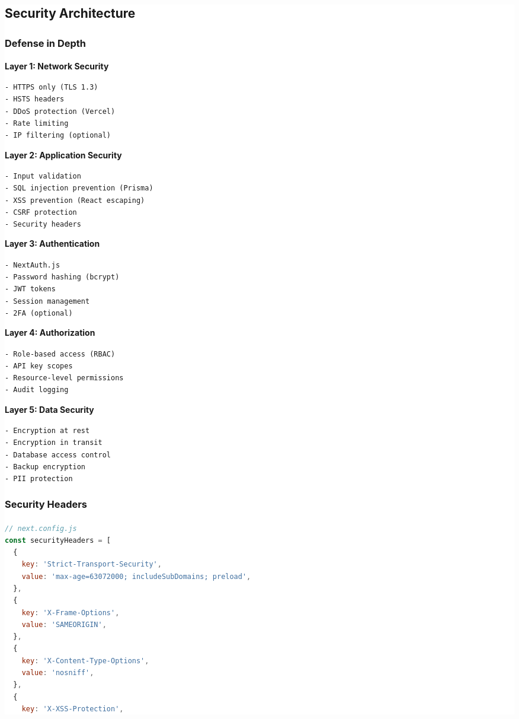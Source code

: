 ## Security Architecture

### Defense in Depth

**Layer 1: Network Security**
```
- HTTPS only (TLS 1.3)
- HSTS headers
- DDoS protection (Vercel)
- Rate limiting
- IP filtering (optional)
```

**Layer 2: Application Security**
```
- Input validation
- SQL injection prevention (Prisma)
- XSS prevention (React escaping)
- CSRF protection
- Security headers
```

**Layer 3: Authentication**
```
- NextAuth.js
- Password hashing (bcrypt)
- JWT tokens
- Session management
- 2FA (optional)
```

**Layer 4: Authorization**
```
- Role-based access (RBAC)
- API key scopes
- Resource-level permissions
- Audit logging
```

**Layer 5: Data Security**
```
- Encryption at rest
- Encryption in transit
- Database access control
- Backup encryption
- PII protection
```

### Security Headers

```javascript
// next.config.js
const securityHeaders = [
  {
    key: 'Strict-Transport-Security',
    value: 'max-age=63072000; includeSubDomains; preload',
  },
  {
    key: 'X-Frame-Options',
    value: 'SAMEORIGIN',
  },
  {
    key: 'X-Content-Type-Options',
    value: 'nosniff',
  },
  {
    key: 'X-XSS-Protection',
```